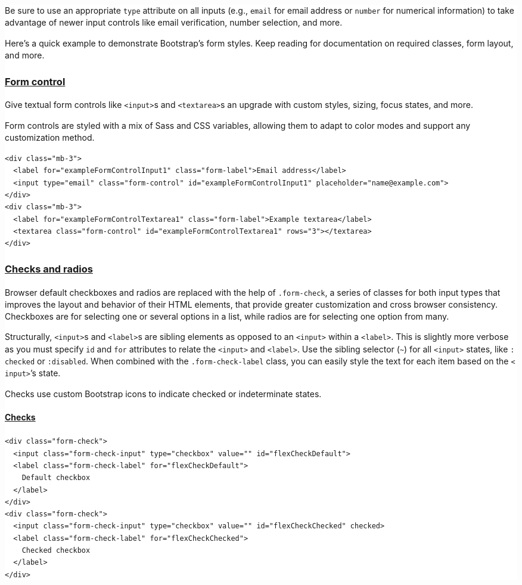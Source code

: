Be sure to use an appropriate `type` attribute on all inputs (e.g., `email` for email address or `number` for numerical information) to take advantage of newer input controls like email verification, number selection, and more.

Here’s a quick example to demonstrate Bootstrap’s form styles. Keep reading for documentation on required classes, form layout, and more.

### [Form control](https://getbootstrap.com/docs/5.3/forms/form-control/)
Give textual form controls like `<input>`s and `<textarea>`s an upgrade with custom styles, sizing, focus states, and more.

Form controls are styled with a mix of Sass and CSS variables, allowing them to adapt to color modes and support any customization method.

```
<div class="mb-3">
  <label for="exampleFormControlInput1" class="form-label">Email address</label>
  <input type="email" class="form-control" id="exampleFormControlInput1" placeholder="name@example.com">
</div>
<div class="mb-3">
  <label for="exampleFormControlTextarea1" class="form-label">Example textarea</label>
  <textarea class="form-control" id="exampleFormControlTextarea1" rows="3"></textarea>
</div>
```

### [Checks and radios](https://getbootstrap.com/docs/5.3/forms/checks-radios/)
Browser default checkboxes and radios are replaced with the help of `.form-check`, a series of classes for both input types that improves the layout and behavior of their HTML elements, that provide greater customization and cross browser consistency. Checkboxes are for selecting one or several options in a list, while radios are for selecting one option from many.

Structurally, `<input>`s and `<label>`s are sibling elements as opposed to an `<input>` within a `<label>`. This is slightly more verbose as you must specify `id` and `for` attributes to relate the `<input>` and `<label>`. Use the sibling selector (`~`) for all `<input>` states, like `:checked` or `:disabled`. When combined with the `.form-check-label` class, you can easily style the text for each item based on the `<input>`’s state.

Checks use custom Bootstrap icons to indicate checked or indeterminate states.

#### [Checks](https://getbootstrap.com/docs/5.3/forms/checks-radios/#checks)

```
<div class="form-check">
  <input class="form-check-input" type="checkbox" value="" id="flexCheckDefault">
  <label class="form-check-label" for="flexCheckDefault">
    Default checkbox
  </label>
</div>
<div class="form-check">
  <input class="form-check-input" type="checkbox" value="" id="flexCheckChecked" checked>
  <label class="form-check-label" for="flexCheckChecked">
    Checked checkbox
  </label>
</div>
```
